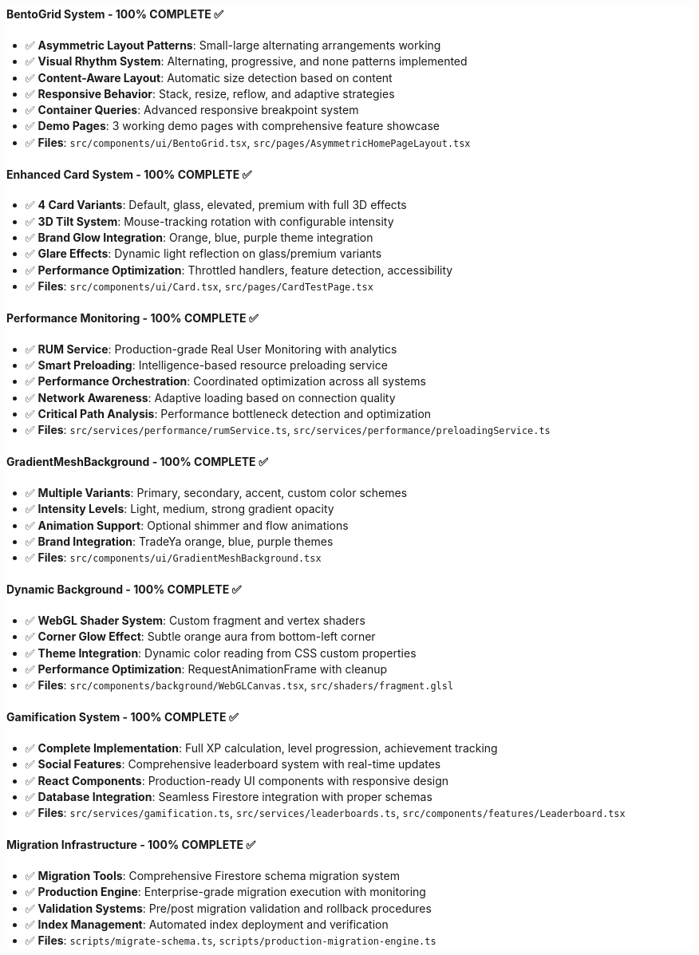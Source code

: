 #### BentoGrid System - 100% COMPLETE ✅
- ✅ **Asymmetric Layout Patterns**: Small-large alternating arrangements working
- ✅ **Visual Rhythm System**: Alternating, progressive, and none patterns implemented
- ✅ **Content-Aware Layout**: Automatic size detection based on content
- ✅ **Responsive Behavior**: Stack, resize, reflow, and adaptive strategies
- ✅ **Container Queries**: Advanced responsive breakpoint system
- ✅ **Demo Pages**: 3 working demo pages with comprehensive feature showcase
- ✅ **Files**: `src/components/ui/BentoGrid.tsx`, `src/pages/AsymmetricHomePageLayout.tsx`

#### Enhanced Card System - 100% COMPLETE ✅
- ✅ **4 Card Variants**: Default, glass, elevated, premium with full 3D effects
- ✅ **3D Tilt System**: Mouse-tracking rotation with configurable intensity
- ✅ **Brand Glow Integration**: Orange, blue, purple theme integration
- ✅ **Glare Effects**: Dynamic light reflection on glass/premium variants
- ✅ **Performance Optimization**: Throttled handlers, feature detection, accessibility
- ✅ **Files**: `src/components/ui/Card.tsx`, `src/pages/CardTestPage.tsx`

#### Performance Monitoring - 100% COMPLETE ✅
- ✅ **RUM Service**: Production-grade Real User Monitoring with analytics
- ✅ **Smart Preloading**: Intelligence-based resource preloading service
- ✅ **Performance Orchestration**: Coordinated optimization across all systems
- ✅ **Network Awareness**: Adaptive loading based on connection quality
- ✅ **Critical Path Analysis**: Performance bottleneck detection and optimization
- ✅ **Files**: `src/services/performance/rumService.ts`, `src/services/performance/preloadingService.ts`

#### GradientMeshBackground - 100% COMPLETE ✅
- ✅ **Multiple Variants**: Primary, secondary, accent, custom color schemes
- ✅ **Intensity Levels**: Light, medium, strong gradient opacity
- ✅ **Animation Support**: Optional shimmer and flow animations
- ✅ **Brand Integration**: TradeYa orange, blue, purple themes
- ✅ **Files**: `src/components/ui/GradientMeshBackground.tsx`

#### Dynamic Background - 100% COMPLETE ✅
- ✅ **WebGL Shader System**: Custom fragment and vertex shaders
- ✅ **Corner Glow Effect**: Subtle orange aura from bottom-left corner
- ✅ **Theme Integration**: Dynamic color reading from CSS custom properties
- ✅ **Performance Optimization**: RequestAnimationFrame with cleanup
- ✅ **Files**: `src/components/background/WebGLCanvas.tsx`, `src/shaders/fragment.glsl`

#### Gamification System - 100% COMPLETE ✅
- ✅ **Complete Implementation**: Full XP calculation, level progression, achievement tracking
- ✅ **Social Features**: Comprehensive leaderboard system with real-time updates
- ✅ **React Components**: Production-ready UI components with responsive design
- ✅ **Database Integration**: Seamless Firestore integration with proper schemas
- ✅ **Files**: `src/services/gamification.ts`, `src/services/leaderboards.ts`, `src/components/features/Leaderboard.tsx`

#### Migration Infrastructure - 100% COMPLETE ✅
- ✅ **Migration Tools**: Comprehensive Firestore schema migration system
- ✅ **Production Engine**: Enterprise-grade migration execution with monitoring
- ✅ **Validation Systems**: Pre/post migration validation and rollback procedures
- ✅ **Index Management**: Automated index deployment and verification
- ✅ **Files**: `scripts/migrate-schema.ts`, `scripts/production-migration-engine.ts`
